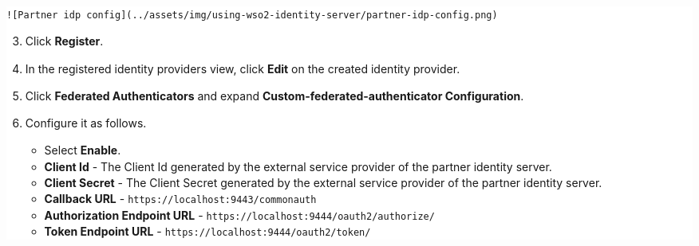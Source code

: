    ![Partner idp config](../assets/img/using-wso2-identity-server/partner-idp-config.png)

3. Click **Register**.

4. In the registered identity providers view, click **Edit** on the created identity provider.

5. Click **Federated Authenticators** and expand **Custom-federated-authenticator Configuration**.
 
6. Configure it as follows.

    *   Select **Enable**.
    *   **Client Id** - The Client Id generated by the external service provider of the partner identity server.
    *   **Client Secret** - The Client Secret generated by the external service provider of the partner identity server.
    *   **Callback URL** - `https://localhost:9443/commonauth`
    *   **Authorization Endpoint URL** - `https://localhost:9444/oauth2/authorize/`
    *   **Token Endpoint URL** - `https://localhost:9444/oauth2/token/`
